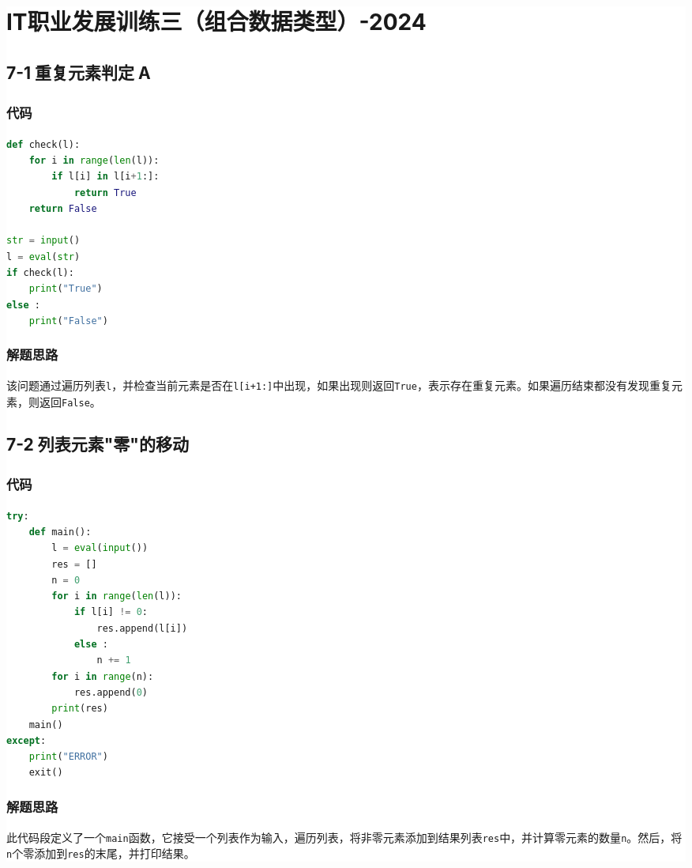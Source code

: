 # IT职业发展训练三（组合数据类型）-2024

## 7-1 重复元素判定 A

### 代码
```python
def check(l):
    for i in range(len(l)):
        if l[i] in l[i+1:]:
            return True
    return False

str = input()
l = eval(str)
if check(l): 
    print("True")
else :
    print("False")
```

### 解题思路
该问题通过遍历列表`l`，并检查当前元素是否在`l[i+1:]`中出现，如果出现则返回`True`，表示存在重复元素。如果遍历结束都没有发现重复元素，则返回`False`。

## 7-2 列表元素"零"的移动

### 代码
```python
try:
    def main():
        l = eval(input())
        res = []
        n = 0
        for i in range(len(l)):
            if l[i] != 0:
                res.append(l[i])
            else :
                n += 1  
        for i in range(n):
            res.append(0)
        print(res)
    main()
except:
    print("ERROR")
    exit()
```

### 解题思路
此代码段定义了一个`main`函数，它接受一个列表作为输入，遍历列表，将非零元素添加到结果列表`res`中，并计算零元素的数量`n`。然后，将`n`个零添加到`res`的末尾，并打印结果。
